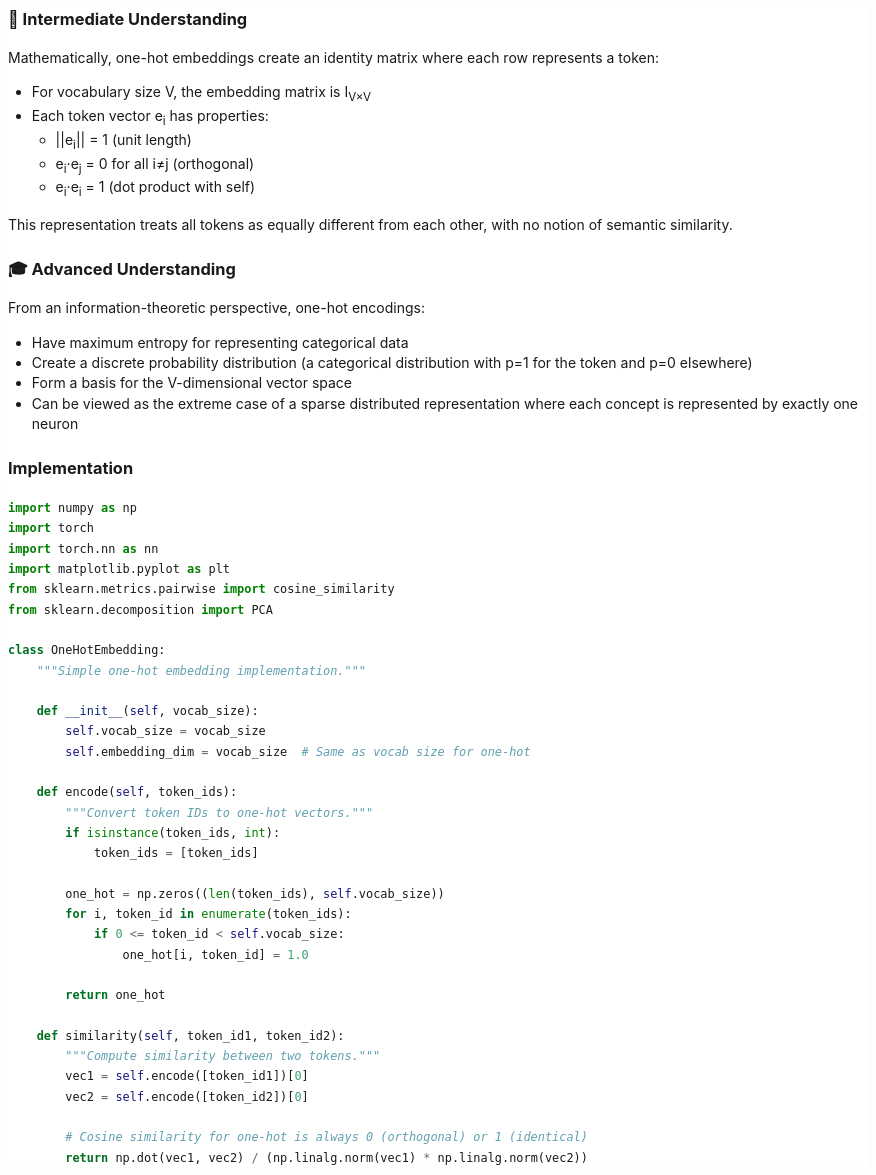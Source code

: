### 🔬 Intermediate Understanding

Mathematically, one-hot embeddings create an identity matrix where each row represents a token:

- For vocabulary size V, the embedding matrix is I<sub>V×V</sub>
- Each token vector e<sub>i</sub> has properties:
  - ||e<sub>i</sub>|| = 1 (unit length)
  - e<sub>i</sub>·e<sub>j</sub> = 0 for all i≠j (orthogonal)
  - e<sub>i</sub>·e<sub>i</sub> = 1 (dot product with self)

This representation treats all tokens as equally different from each other, with no notion of semantic similarity.

### 🎓 Advanced Understanding

From an information-theoretic perspective, one-hot encodings:

- Have maximum entropy for representing categorical data
- Create a discrete probability distribution (a categorical distribution with p=1 for the token and p=0 elsewhere)
- Form a basis for the V-dimensional vector space
- Can be viewed as the extreme case of a sparse distributed representation where each concept is represented by exactly one neuron

### Implementation

```python
import numpy as np
import torch
import torch.nn as nn
import matplotlib.pyplot as plt
from sklearn.metrics.pairwise import cosine_similarity
from sklearn.decomposition import PCA

class OneHotEmbedding:
    """Simple one-hot embedding implementation."""
    
    def __init__(self, vocab_size):
        self.vocab_size = vocab_size
        self.embedding_dim = vocab_size  # Same as vocab size for one-hot
    
    def encode(self, token_ids):
        """Convert token IDs to one-hot vectors."""
        if isinstance(token_ids, int):
            token_ids = [token_ids]
        
        one_hot = np.zeros((len(token_ids), self.vocab_size))
        for i, token_id in enumerate(token_ids):
            if 0 <= token_id < self.vocab_size:
                one_hot[i, token_id] = 1.0
        
        return one_hot
    
    def similarity(self, token_id1, token_id2):
        """Compute similarity between two tokens."""
        vec1 = self.encode([token_id1])[0]
        vec2 = self.encode([token_id2])[0]
        
        # Cosine similarity for one-hot is always 0 (orthogonal) or 1 (identical)
        return np.dot(vec1, vec2) / (np.linalg.norm(vec1) * np.linalg.norm(vec2))
```
